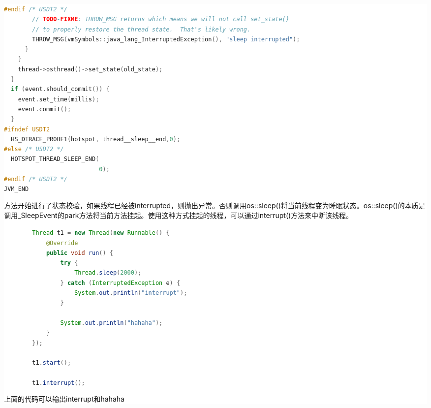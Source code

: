 ```c++
#endif /* USDT2 */
        // TODO-FIXME: THROW_MSG returns which means we will not call set_state()
        // to properly restore the thread state.  That's likely wrong.
        THROW_MSG(vmSymbols::java_lang_InterruptedException(), "sleep interrupted");
      }
    }
    thread->osthread()->set_state(old_state);
  }
  if (event.should_commit()) {
    event.set_time(millis);
    event.commit();
  }
#ifndef USDT2
  HS_DTRACE_PROBE1(hotspot, thread__sleep__end,0);
#else /* USDT2 */
  HOTSPOT_THREAD_SLEEP_END(
                           0);
#endif /* USDT2 */
JVM_END
```
方法开始进行了状态校验，如果线程已经被interrupted，则抛出异常。否则调用os::sleep()将当前线程变为睡眠状态。os::sleep()的本质是调用_SleepEvent的park方法将当前方法挂起。使用这种方式挂起的线程，可以通过interrupt()方法来中断该线程。

```java
        Thread t1 = new Thread(new Runnable() {
            @Override
            public void run() {
                try {
                    Thread.sleep(2000);
                } catch (InterruptedException e) {
                    System.out.println("interrupt");
                }

                System.out.println("hahaha");
            }
        });
        
        t1.start();

        t1.interrupt();
```
上面的代码可以输出interrupt和hahaha


